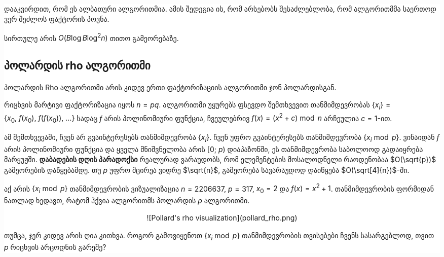 დააკვირდით, რომ ეს ალბათური ალგორითმია.
ამის შედეგია ის, რომ არსებობს შესაძლებლობა, რომ ალგორითმმა საერთოდ ვერ შეძლოს ფაქტორის პოვნა.

სირთულე არის $O(B \log B \log^2 n)$ თითო გამეორებაზე.

## პოლარდის rho ალგორითმი

პოლარდის Rho ალგორითმი არის კიდევ ერთი ფაქტორიზაციის ალგორითმი ჯონ პოლარდისგან.

რიცხვის მარტივი ფაქტორიზაცია იყოს $n = p q$.
ალგორითმი უყურებს ფსევდო შემთხვევით თანმიმდევრობას $\{x_i\} = \{x_0,~f(x_0),~f(f(x_0)),~\dots\}$ სადაც $f$ არის პოლინომიური ფუნქცია, ჩვეულებრივ $f(x) = (x^2 + c) \bmod n$ არჩეულია $c = 1$-ით.

ამ შემთხვევაში, ჩვენ არ გვაინტერესებს თანმიმდევრობა $\{x_i\}$.
ჩვენ უფრო გვაინტერესებს თანმიმდევრობა $\{x_i \bmod p\}$.
ვინაიდან $f$ არის პოლინომიური ფუნქცია და ყველა მნიშვნელობა არის $[0;~p)$ დიაპაზონში, ეს თანმიმდევრობა საბოლოოდ გადაიყრება მარყუჟში.
**დაბადების დღის პარადოქსი** რეალურად ვარაუდობს, რომ ელემენტების მოსალოდნელი რაოდენობაა $O(\sqrt{p})$ გამეორების დაწყებამდე.
თუ $p$ უფრო მცირეა ვიდრე $\sqrt{n}$, გამეორება სავარაუდოდ დაიწყება $O(\sqrt[4]{n})$-ში.

აქ არის $\{x_i \bmod p\}$ თანმიმდევრობის ვიზუალიზაცია $n = 2206637$, $p = 317$, $x_0 = 2$ და $f(x) = x^2 + 1$.
თანმიმდევრობის ფორმიდან ნათლად ხედავთ, რატომ ჰქვია ალგორითმს პოლარდის $\rho$ ალგორითმი.

<center>![Pollard's rho visualization](pollard_rho.png)</center>

თუმცა, ჯერ კიდევ არის ღია კითხვა.
როგორ გამოვიყენოთ $\{x_i \bmod p\}$ თანმიმდევრობის თვისებები ჩვენს სასარგებლოდ, თვით $p$ რიცხვის არცოდნის გარეშე?
